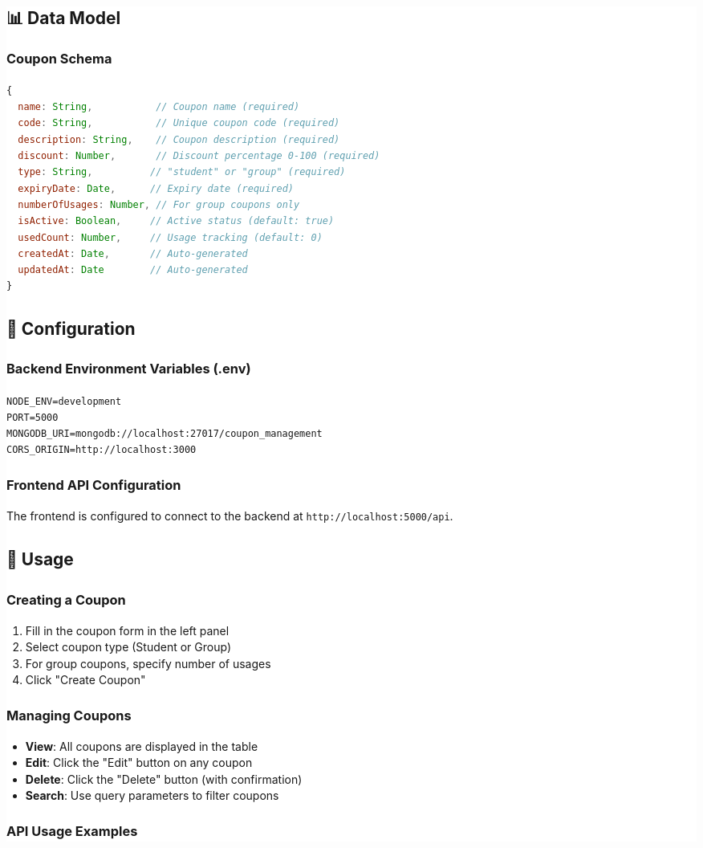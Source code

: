 ## 📊 Data Model

### Coupon Schema
```javascript
{
  name: String,           // Coupon name (required)
  code: String,           // Unique coupon code (required)
  description: String,    // Coupon description (required)
  discount: Number,       // Discount percentage 0-100 (required)
  type: String,          // "student" or "group" (required)
  expiryDate: Date,      // Expiry date (required)
  numberOfUsages: Number, // For group coupons only
  isActive: Boolean,     // Active status (default: true)
  usedCount: Number,     // Usage tracking (default: 0)
  createdAt: Date,       // Auto-generated
  updatedAt: Date        // Auto-generated
}
```

## 🔧 Configuration

### Backend Environment Variables (.env)
```env
NODE_ENV=development
PORT=5000
MONGODB_URI=mongodb://localhost:27017/coupon_management
CORS_ORIGIN=http://localhost:3000
```

### Frontend API Configuration
The frontend is configured to connect to the backend at `http://localhost:5000/api`.

## 🎯 Usage

### Creating a Coupon
1. Fill in the coupon form in the left panel
2. Select coupon type (Student or Group)
3. For group coupons, specify number of usages
4. Click "Create Coupon"

### Managing Coupons
- **View**: All coupons are displayed in the table
- **Edit**: Click the "Edit" button on any coupon
- **Delete**: Click the "Delete" button (with confirmation)
- **Search**: Use query parameters to filter coupons

### API Usage Examples
